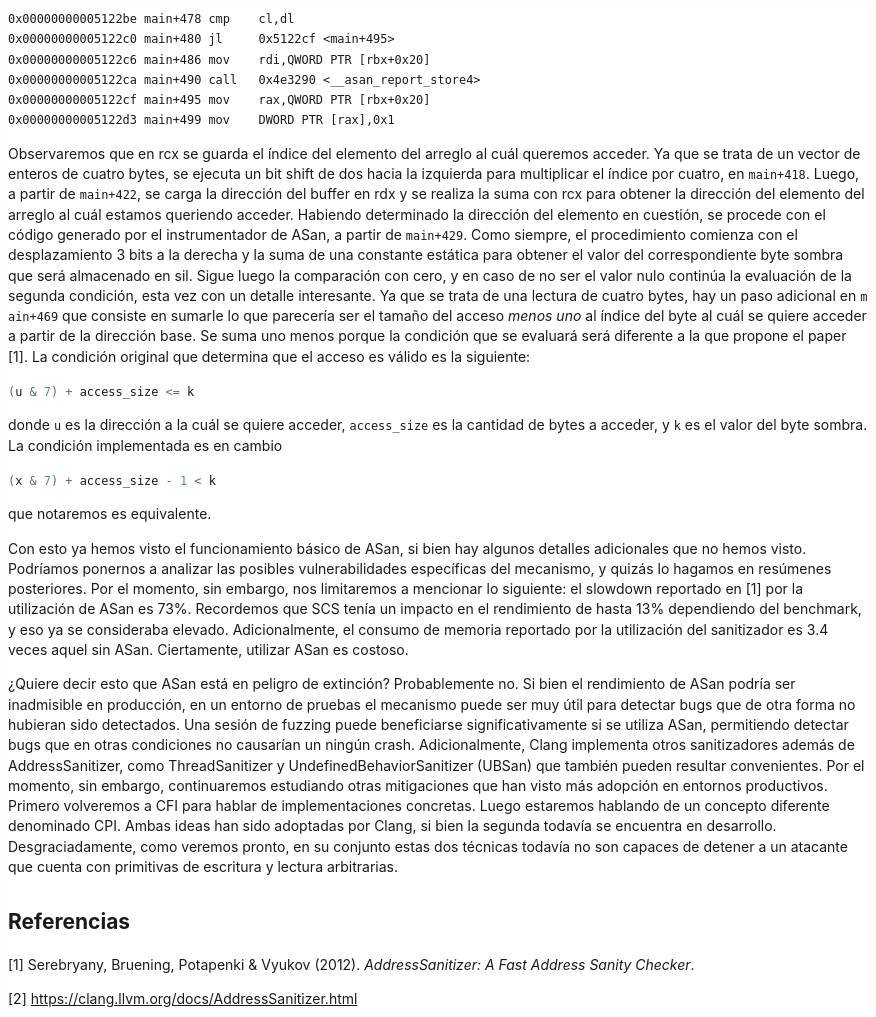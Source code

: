 ```
0x00000000005122be main+478 cmp    cl,dl
0x00000000005122c0 main+480 jl     0x5122cf <main+495>
0x00000000005122c6 main+486 mov    rdi,QWORD PTR [rbx+0x20]
0x00000000005122ca main+490 call   0x4e3290 <__asan_report_store4>
0x00000000005122cf main+495 mov    rax,QWORD PTR [rbx+0x20]
0x00000000005122d3 main+499 mov    DWORD PTR [rax],0x1
```

Observaremos que en rcx se guarda el índice del elemento del arreglo al cuál queremos acceder. Ya que se trata de un vector de enteros de cuatro bytes, se ejecuta un bit shift de dos hacia la izquierda para multiplicar el índice por cuatro, en `main+418`. Luego, a partir de `main+422`, se carga la dirección del buffer en rdx y se realiza la suma con rcx para obtener la dirección del elemento del arreglo al cuál estamos queriendo acceder. Habiendo determinado la dirección del elemento en cuestión, se procede con el código generado por el instrumentador de ASan, a partir de `main+429`. Como siempre, el procedimiento comienza con el desplazamiento 3 bits a la derecha y la suma de una constante estática para obtener el valor del correspondiente byte sombra que será almacenado en sil. Sigue luego la comparación con cero, y en caso de no ser el valor nulo continúa la evaluación de la segunda condición, esta vez con un detalle interesante. Ya que se trata de una lectura de cuatro bytes, hay un paso adicional en `main+469` que consiste en sumarle lo que parecería ser el tamaño del acceso *menos uno* al índice del byte al cuál se quiere acceder a partir de la dirección base. Se suma uno menos porque la condición que se evaluará será diferente a la que propone el paper [1]. La condición original que determina que el acceso es válido es la siguiente:

```c
(u & 7) + access_size <= k
```

donde `u` es la dirección a la cuál se quiere acceder, `access_size` es la cantidad de bytes a acceder, y `k` es el valor del byte sombra. La condición implementada es en cambio

```c
(x & 7) + access_size - 1 < k
```

que notaremos es equivalente.



Con esto ya hemos visto el funcionamiento básico de ASan, si bien hay algunos detalles adicionales que no hemos visto. Podríamos ponernos a analizar las posibles vulnerabilidades específicas del mecanismo, y quizás lo hagamos en resúmenes posteriores. Por el momento, sin embargo, nos limitaremos a mencionar lo siguiente: el slowdown reportado en [1] por la utilización de ASan es 73%. Recordemos que SCS tenía un impacto en el rendimiento de hasta 13% dependiendo del benchmark, y eso ya se consideraba elevado. Adicionalmente, el consumo de memoria reportado por la utilización del sanitizador es 3.4 veces aquel sin ASan. Ciertamente, utilizar ASan es costoso.

¿Quiere decir esto que ASan está en peligro de extinción? Probablemente no. Si bien el rendimiento de ASan podría ser inadmisible en producción, en un entorno de pruebas el mecanismo puede ser muy útil para detectar bugs que de otra forma no hubieran sido detectados. Una sesión de fuzzing puede beneficiarse significativamente si se utiliza ASan, permitiendo detectar bugs que en otras condiciones no causarían un ningún crash. Adicionalmente, Clang implementa otros sanitizadores además de AddressSanitizer, como ThreadSanitizer y UndefinedBehaviorSanitizer (UBSan) que también pueden resultar convenientes. Por el momento, sin embargo, continuaremos estudiando otras mitigaciones que han visto más adopción en entornos productivos. Primero volveremos a CFI para hablar de implementaciones concretas. Luego estaremos hablando de un concepto diferente denominado CPI. Ambas ideas han sido adoptadas por Clang, si bien la segunda todavía se encuentra en desarrollo. Desgraciadamente, como veremos pronto, en su conjunto estas dos técnicas todavía no son capaces de detener a un atacante que cuenta con primitivas de escritura y lectura arbitrarias.



## Referencias

[1] Serebryany, Bruening, Potapenki & Vyukov (2012). *AddressSanitizer: A Fast Address Sanity Checker*.

[2] https://clang.llvm.org/docs/AddressSanitizer.html